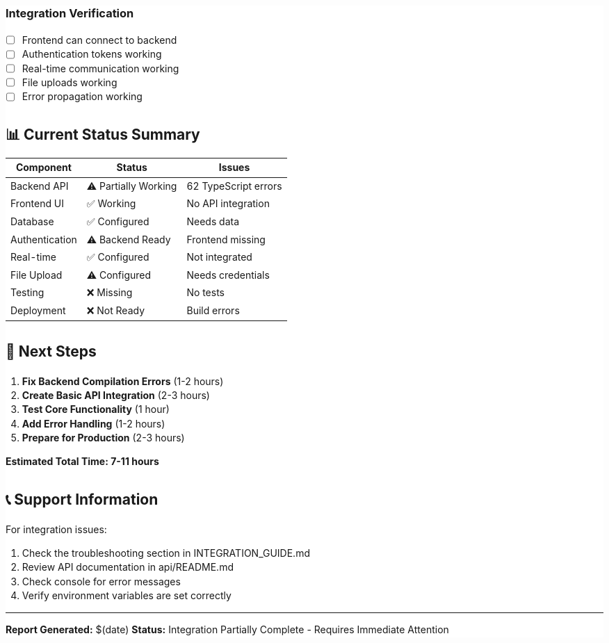 ### Integration Verification
- [ ] Frontend can connect to backend
- [ ] Authentication tokens working
- [ ] Real-time communication working
- [ ] File uploads working
- [ ] Error propagation working

## 📊 Current Status Summary

| Component | Status | Issues |
|-----------|--------|--------|
| Backend API | ⚠️ Partially Working | 62 TypeScript errors |
| Frontend UI | ✅ Working | No API integration |
| Database | ✅ Configured | Needs data |
| Authentication | ⚠️ Backend Ready | Frontend missing |
| Real-time | ✅ Configured | Not integrated |
| File Upload | ⚠️ Configured | Needs credentials |
| Testing | ❌ Missing | No tests |
| Deployment | ❌ Not Ready | Build errors |

## 🎯 Next Steps

1. **Fix Backend Compilation Errors** (1-2 hours)
2. **Create Basic API Integration** (2-3 hours)
3. **Test Core Functionality** (1 hour)
4. **Add Error Handling** (1-2 hours)
5. **Prepare for Production** (2-3 hours)

**Estimated Total Time: 7-11 hours**

## 📞 Support Information

For integration issues:
1. Check the troubleshooting section in INTEGRATION_GUIDE.md
2. Review API documentation in api/README.md
3. Check console for error messages
4. Verify environment variables are set correctly

---

**Report Generated:** $(date)
**Status:** Integration Partially Complete - Requires Immediate Attention
